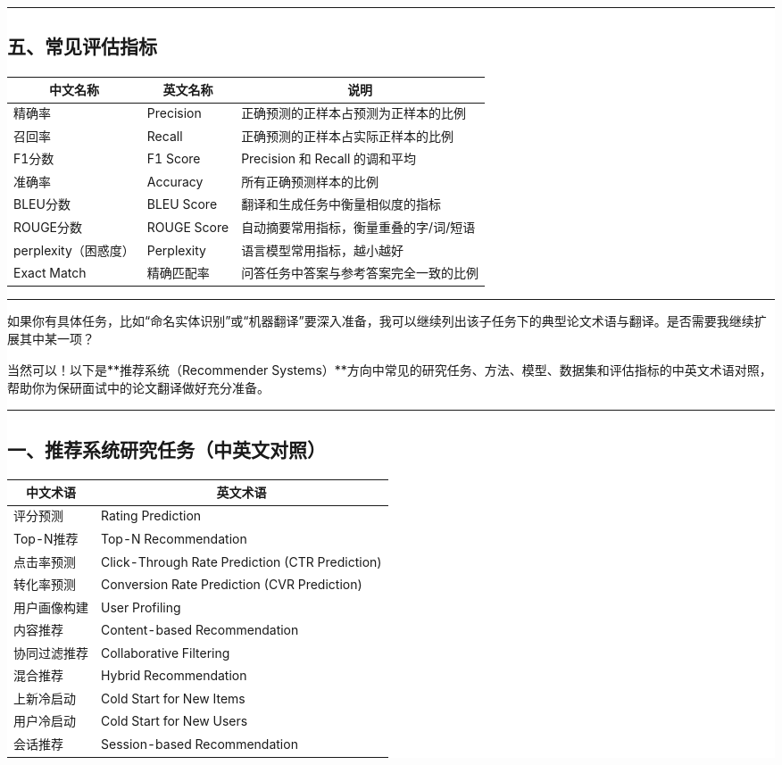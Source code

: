 

------





## **五、常见评估指标**



| **中文名称**         | **英文名称** | **说明**                               |
| -------------------- | ------------ | -------------------------------------- |
| 精确率               | Precision    | 正确预测的正样本占预测为正样本的比例   |
| 召回率               | Recall       | 正确预测的正样本占实际正样本的比例     |
| F1分数               | F1 Score     | Precision 和 Recall 的调和平均         |
| 准确率               | Accuracy     | 所有正确预测样本的比例                 |
| BLEU分数             | BLEU Score   | 翻译和生成任务中衡量相似度的指标       |
| ROUGE分数            | ROUGE Score  | 自动摘要常用指标，衡量重叠的字/词/短语 |
| perplexity（困惑度） | Perplexity   | 语言模型常用指标，越小越好             |
| Exact Match          | 精确匹配率   | 问答任务中答案与参考答案完全一致的比例 |



------



如果你有具体任务，比如“命名实体识别”或“机器翻译”要深入准备，我可以继续列出该子任务下的典型论文术语与翻译。是否需要我继续扩展其中某一项？





当然可以！以下是**推荐系统（Recommender Systems）**方向中常见的研究任务、方法、模型、数据集和评估指标的中英文术语对照，帮助你为保研面试中的论文翻译做好充分准备。



------





## **一、推荐系统研究任务（中英文对照）**



| **中文术语**   | **英文术语**                                   |
| -------------- | ---------------------------------------------- |
| 评分预测       | Rating Prediction                              |
| Top-N推荐      | Top-N Recommendation                           |
| 点击率预测     | Click-Through Rate Prediction (CTR Prediction) |
| 转化率预测     | Conversion Rate Prediction (CVR Prediction)    |
| 用户画像构建   | User Profiling                                 |
| 内容推荐       | Content-based Recommendation                   |
| 协同过滤推荐   | Collaborative Filtering                        |
| 混合推荐       | Hybrid Recommendation                          |
| 上新冷启动     | Cold Start for New Items                       |
| 用户冷启动     | Cold Start for New Users                       |
| 会话推荐       | Session-based Recommendation                   |